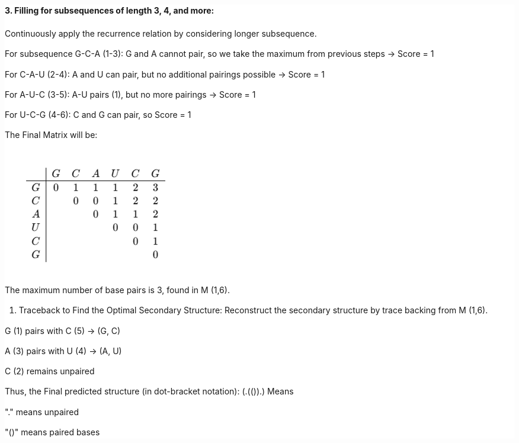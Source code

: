 




#### 3. Filling for subsequences of length 3, 4, and more: 

Continuously apply the recurrence relation by considering longer subsequence.

For subsequence G-C-A (1-3): G and A cannot pair, so we take the maximum from previous steps → Score = 1


For C-A-U (2-4): A and U can pair, but no additional pairings possible → Score = 1


For A-U-C (3-5): A-U pairs (1), but no more pairings → Score = 1


For U-C-G (4-6): C and G can pair, so Score = 1


The Final Matrix will be: 
       


<img src="images/5.png" title="" />






The maximum number of base pairs is 3, found in M (1,6).

1.	Traceback to Find the Optimal Secondary Structure:  Reconstruct the secondary structure by trace backing from M (1,6).


G (1) pairs with C (5) → (G, C)


A (3) pairs with U (4) → (A, U)


C (2) remains unpaired

Thus, the Final predicted structure (in dot-bracket notation):   (.(()).)
Means 
	
"." means unpaired


"()" means paired bases